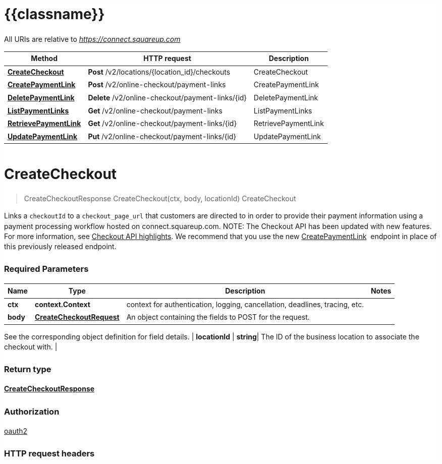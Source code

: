 # {{classname}}

All URIs are relative to *https://connect.squareup.com*

Method | HTTP request | Description
------------- | ------------- | -------------
[**CreateCheckout**](CheckoutApi.md#CreateCheckout) | **Post** /v2/locations/{location_id}/checkouts | CreateCheckout
[**CreatePaymentLink**](CheckoutApi.md#CreatePaymentLink) | **Post** /v2/online-checkout/payment-links | CreatePaymentLink
[**DeletePaymentLink**](CheckoutApi.md#DeletePaymentLink) | **Delete** /v2/online-checkout/payment-links/{id} | DeletePaymentLink
[**ListPaymentLinks**](CheckoutApi.md#ListPaymentLinks) | **Get** /v2/online-checkout/payment-links | ListPaymentLinks
[**RetrievePaymentLink**](CheckoutApi.md#RetrievePaymentLink) | **Get** /v2/online-checkout/payment-links/{id} | RetrievePaymentLink
[**UpdatePaymentLink**](CheckoutApi.md#UpdatePaymentLink) | **Put** /v2/online-checkout/payment-links/{id} | UpdatePaymentLink

# **CreateCheckout**
> CreateCheckoutResponse CreateCheckout(ctx, body, locationId)
CreateCheckout

Links a `checkoutId` to a `checkout_page_url` that customers are directed to in order to provide their payment information using a payment processing workflow hosted on connect.squareup.com.    NOTE: The Checkout API has been updated with new features.  For more information, see [Checkout API highlights](https://developer.squareup.com/docs/checkout-api#checkout-api-highlights). We recommend that you use the new [CreatePaymentLink](api-endpoint:Checkout-CreatePaymentLink)  endpoint in place of this previously released endpoint.

### Required Parameters

Name | Type | Description  | Notes
------------- | ------------- | ------------- | -------------
 **ctx** | **context.Context** | context for authentication, logging, cancellation, deadlines, tracing, etc.
  **body** | [**CreateCheckoutRequest**](CreateCheckoutRequest.md)| An object containing the fields to POST for the request.

See the corresponding object definition for field details. | 
  **locationId** | **string**| The ID of the business location to associate the checkout with. | 

### Return type

[**CreateCheckoutResponse**](CreateCheckoutResponse.md)

### Authorization

[oauth2](../README.md#oauth2)

### HTTP request headers
